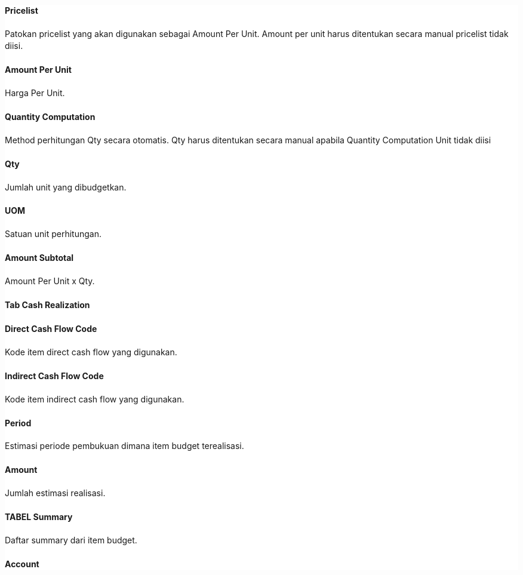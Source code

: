 #### <a name="field-budget-items-pricelist">Pricelist</a>

Patokan pricelist yang akan digunakan sebagai Amount Per Unit. Amount per unit harus ditentukan secara manual pricelist tidak diisi.

#### <a name="field-budget-items-amount-per-unit">Amount Per Unit</a>

Harga Per Unit.

#### <a name="field-budget-items-quantity-computation">Quantity Computation</a>

Method perhitungan Qty secara otomatis. Qty harus ditentukan secara manual apabila Quantity Computation Unit tidak diisi

#### <a name="field-budget-items-qty">Qty</a>

Jumlah unit yang dibudgetkan.

#### <a name="field-budget-items-uom">UOM</a>

Satuan unit perhitungan.

#### <a name="field-budget-items-amount-subtotal">Amount Subtotal</a>

Amount Per Unit x Qty.

#### <a name="field-budget-items-tab-cash-realization">Tab Cash Realization</a>

#### <a name="field-budget-items-tab-cash-direct">Direct Cash Flow Code</a>

Kode item direct cash flow yang digunakan.

#### <a name="field-budget-items-tab-cash-indirect">Indirect Cash Flow Code</a>

Kode item indirect cash flow yang digunakan.

#### <a name="field-budget-items-tab-cash-period">Period</a>

Estimasi periode pembukuan dimana item budget terealisasi.

#### <a name="field-budget-items-tab-cash-amount">Amount</a>

Jumlah estimasi realisasi.

#### <a name="field-budget-summary-table">TABEL Summary</a>

Daftar summary dari item budget.

#### <a name="field-budget-summary-account">Account</a>
